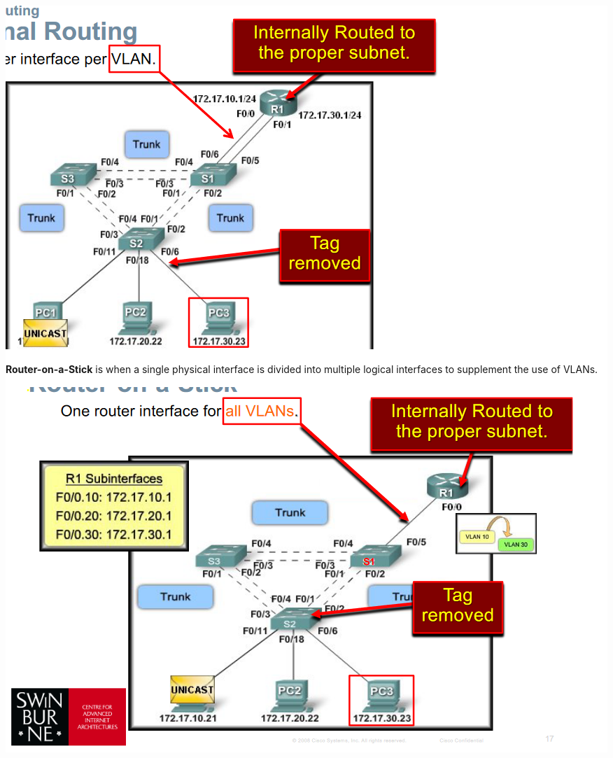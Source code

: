 ![Traditional InterVlan](./Picture/traditionalVLAN.png)

**Router-on-a-Stick** is when a single physical interface is divided into multiple logical interfaces to supplement the use of VLANs.

![Router on a stick](./Picture/Routeronastcik.png)
